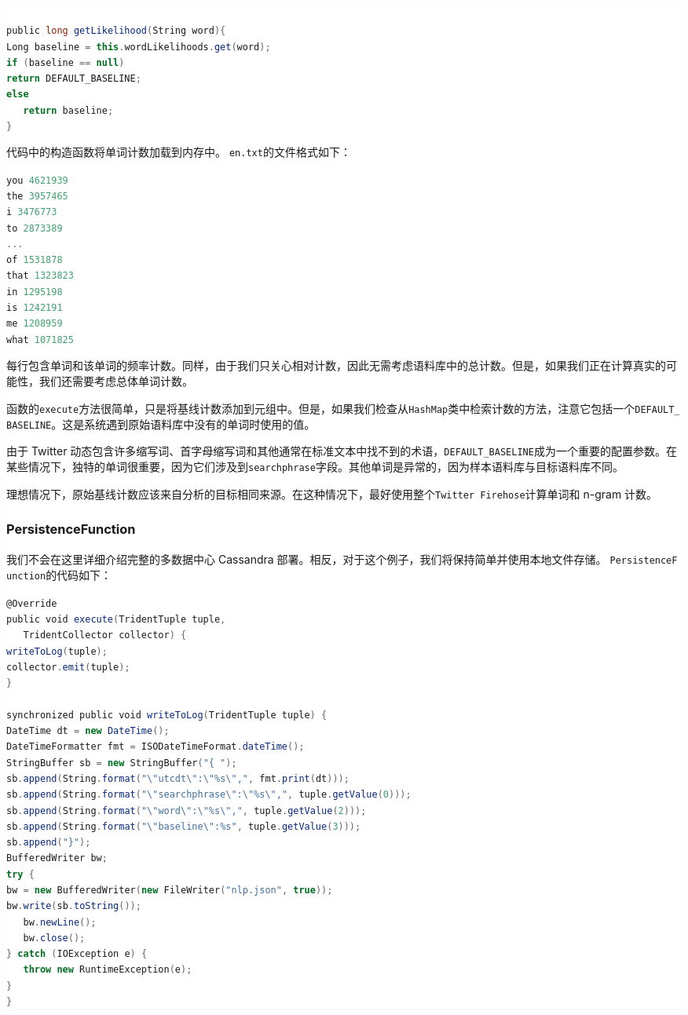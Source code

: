 ```scala

public long getLikelihood(String word){
Long baseline = this.wordLikelihoods.get(word);
if (baseline == null)
return DEFAULT_BASELINE;
else
   return baseline;
}
```

代码中的构造函数将单词计数加载到内存中。 `en.txt`的文件格式如下：

```scala
you 4621939
the 3957465
i 3476773
to 2873389
...
of 1531878
that 1323823
in 1295198
is 1242191
me 1208959
what 1071825
```

每行包含单词和该单词的频率计数。同样，由于我们只关心相对计数，因此无需考虑语料库中的总计数。但是，如果我们正在计算真实的可能性，我们还需要考虑总体单词计数。

函数的`execute`方法很简单，只是将基线计数添加到元组中。但是，如果我们检查从`HashMap`类中检索计数的方法，注意它包括一个`DEFAULT_BASELINE`。这是系统遇到原始语料库中没有的单词时使用的值。

由于 Twitter 动态包含许多缩写词、首字母缩写词和其他通常在标准文本中找不到的术语，`DEFAULT_BASELINE`成为一个重要的配置参数。在某些情况下，独特的单词很重要，因为它们涉及到`searchphrase`字段。其他单词是异常的，因为样本语料库与目标语料库不同。

理想情况下，原始基线计数应该来自分析的目标相同来源。在这种情况下，最好使用整个`Twitter Firehose`计算单词和 n-gram 计数。

### PersistenceFunction

我们不会在这里详细介绍完整的多数据中心 Cassandra 部署。相反，对于这个例子，我们将保持简单并使用本地文件存储。 `PersistenceFunction`的代码如下：

```scala
@Override
public void execute(TridentTuple tuple, 
   TridentCollector collector) {
writeToLog(tuple);
collector.emit(tuple);
}

synchronized public void writeToLog(TridentTuple tuple) {
DateTime dt = new DateTime();
DateTimeFormatter fmt = ISODateTimeFormat.dateTime();
StringBuffer sb = new StringBuffer("{ ");
sb.append(String.format("\"utcdt\":\"%s\",", fmt.print(dt)));
sb.append(String.format("\"searchphrase\":\"%s\",", tuple.getValue(0)));
sb.append(String.format("\"word\":\"%s\",", tuple.getValue(2)));
sb.append(String.format("\"baseline\":%s", tuple.getValue(3)));
sb.append("}");
BufferedWriter bw;
try {
bw = new BufferedWriter(new FileWriter("nlp.json", true));
bw.write(sb.toString());
   bw.newLine();
   bw.close();
} catch (IOException e) {
   throw new RuntimeException(e);
}
}
```